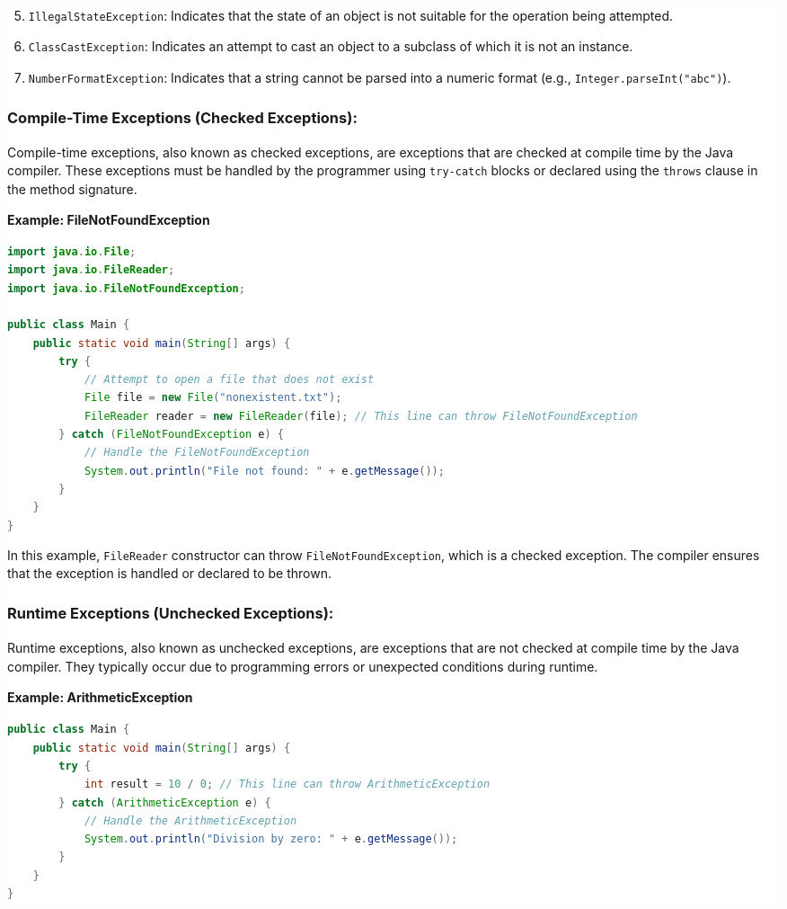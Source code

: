 5. `IllegalStateException`: Indicates that the state of an object is not suitable for the operation being attempted.

6. `ClassCastException`: Indicates an attempt to cast an object to a subclass of which it is not an instance.

7. `NumberFormatException`: Indicates that a string cannot be parsed into a numeric format (e.g., `Integer.parseInt("abc")`).

### Compile-Time Exceptions (Checked Exceptions):

Compile-time exceptions, also known as checked exceptions, are exceptions that are checked at compile time by the Java compiler. These exceptions must be handled by the programmer using `try-catch` blocks or declared using the `throws` clause in the method signature.

**Example: FileNotFoundException**

```java
import java.io.File;
import java.io.FileReader;
import java.io.FileNotFoundException;

public class Main {
    public static void main(String[] args) {
        try {
            // Attempt to open a file that does not exist
            File file = new File("nonexistent.txt");
            FileReader reader = new FileReader(file); // This line can throw FileNotFoundException
        } catch (FileNotFoundException e) {
            // Handle the FileNotFoundException
            System.out.println("File not found: " + e.getMessage());
        }
    }
}
```

In this example, `FileReader` constructor can throw `FileNotFoundException`, which is a checked exception. The compiler ensures that the exception is handled or declared to be thrown.

### Runtime Exceptions (Unchecked Exceptions):

Runtime exceptions, also known as unchecked exceptions, are exceptions that are not checked at compile time by the Java compiler. They typically occur due to programming errors or unexpected conditions during runtime.

**Example: ArithmeticException**

```java
public class Main {
    public static void main(String[] args) {
        try {
            int result = 10 / 0; // This line can throw ArithmeticException
        } catch (ArithmeticException e) {
            // Handle the ArithmeticException
            System.out.println("Division by zero: " + e.getMessage());
        }
    }
}
```
